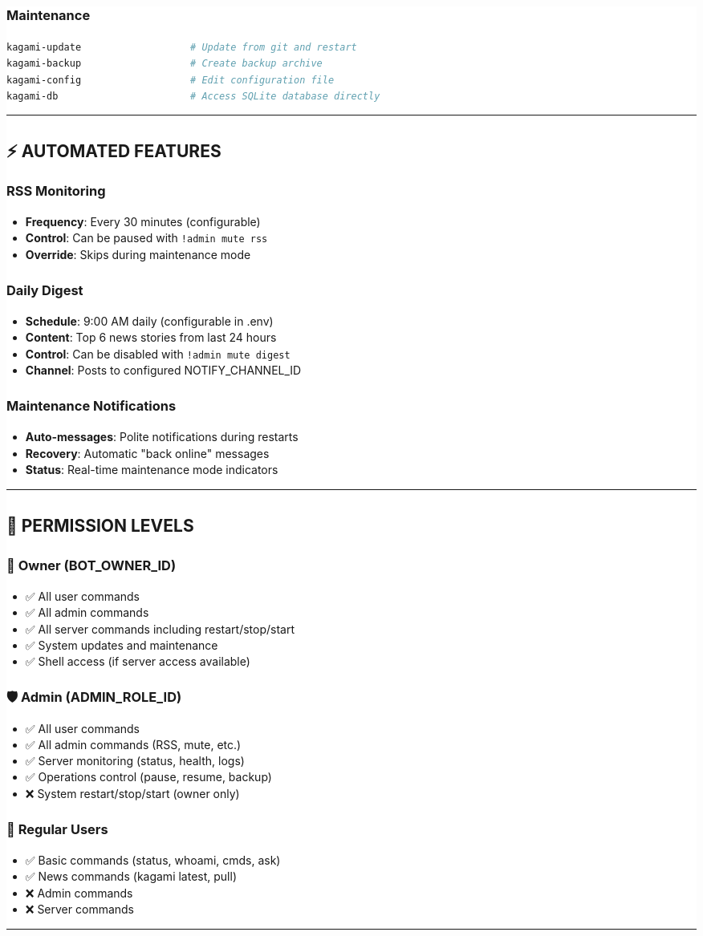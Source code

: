 ### Maintenance
```bash
kagami-update                   # Update from git and restart
kagami-backup                   # Create backup archive
kagami-config                   # Edit configuration file
kagami-db                       # Access SQLite database directly
```

---

## ⚡ **AUTOMATED FEATURES**

### RSS Monitoring
- **Frequency**: Every 30 minutes (configurable)
- **Control**: Can be paused with `!admin mute rss`
- **Override**: Skips during maintenance mode

### Daily Digest
- **Schedule**: 9:00 AM daily (configurable in .env)
- **Content**: Top 6 news stories from last 24 hours
- **Control**: Can be disabled with `!admin mute digest`
- **Channel**: Posts to configured NOTIFY_CHANNEL_ID

### Maintenance Notifications
- **Auto-messages**: Polite notifications during restarts
- **Recovery**: Automatic "back online" messages
- **Status**: Real-time maintenance mode indicators

---

## 🔐 **PERMISSION LEVELS**

### 🌟 **Owner** (BOT_OWNER_ID)
- ✅ All user commands
- ✅ All admin commands  
- ✅ All server commands including restart/stop/start
- ✅ System updates and maintenance
- ✅ Shell access (if server access available)

### 🛡️ **Admin** (ADMIN_ROLE_ID)
- ✅ All user commands
- ✅ All admin commands (RSS, mute, etc.)
- ✅ Server monitoring (status, health, logs)
- ✅ Operations control (pause, resume, backup)
- ❌ System restart/stop/start (owner only)

### 👤 **Regular Users**
- ✅ Basic commands (status, whoami, cmds, ask)
- ✅ News commands (kagami latest, pull)
- ❌ Admin commands
- ❌ Server commands

---